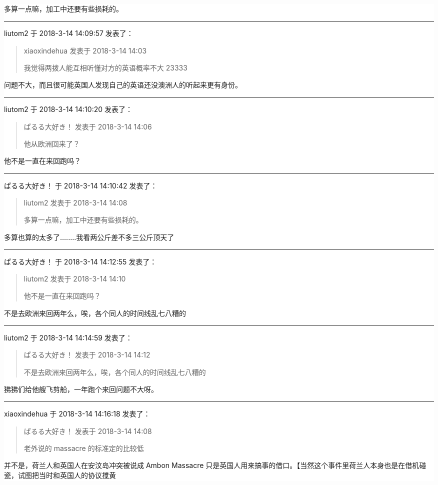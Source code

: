多算一点嘛，加工中还要有些损耗的。

---

liutom2 于 2018-3-14 14:09:57 发表了：

> xiaoxindehua 发表于 2018-3-14 14:03
>
> 我觉得两拨人能互相听懂对方的英语概率不大 23333

问题不大，而且很可能英国人发现自己的英语还没澳洲人的听起来更有身份。

---

liutom2 于 2018-3-14 14:10:20 发表了：

> ぱるる大好き！ 发表于 2018-3-14 14:06
>
> 他从欧洲回来了？

他不是一直在来回跑吗？

---

ぱるる大好き！ 于 2018-3-14 14:10:42 发表了：

> liutom2 发表于 2018-3-14 14:08
>
> 多算一点嘛，加工中还要有些损耗的。

多算也算的太多了........我看两公斤差不多三公斤顶天了

---

ぱるる大好き！ 于 2018-3-14 14:12:55 发表了：

> liutom2 发表于 2018-3-14 14:10
>
> 他不是一直在来回跑吗？

不是去欧洲来回两年么，唉，各个同人的时间线乱七八糟的

---

liutom2 于 2018-3-14 14:14:59 发表了：

> ぱるる大好き！ 发表于 2018-3-14 14:12
>
> 不是去欧洲来回两年么，唉，各个同人的时间线乱七八糟的

狒狒们给他艘飞剪船，一年跑个来回问题不大呀。

---

xiaoxindehua 于 2018-3-14 14:16:18 发表了：

> ぱるる大好き！ 发表于 2018-3-14 14:08
>
> 老外说的 massacre 的标准定的比较低

并不是，荷兰人和英国人在安汶岛冲突被说成 Ambon Massacre 只是英国人用来搞事的借口。【当然这个事件里荷兰人本身也是在借机碰瓷，试图把当时和英国人的协议搅黄
